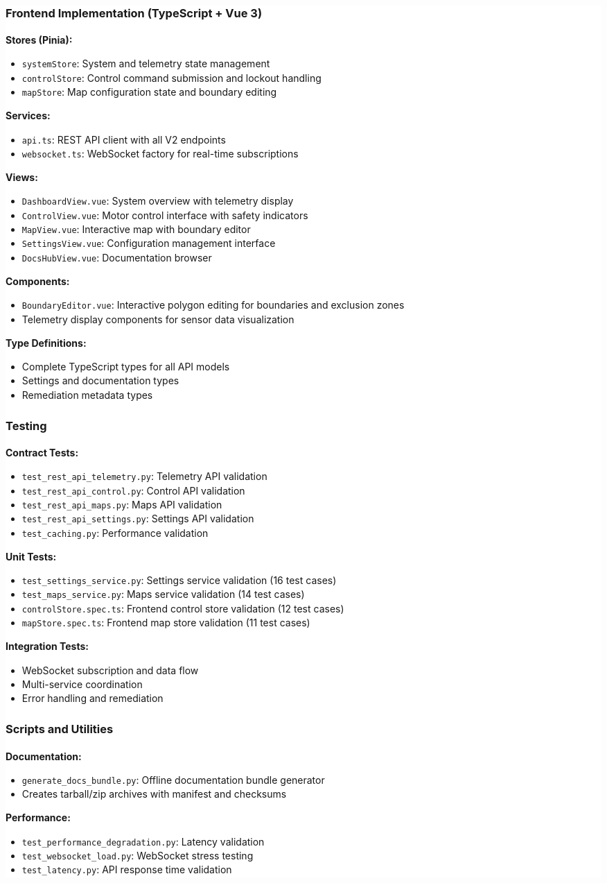 ### Frontend Implementation (TypeScript + Vue 3)

**Stores (Pinia):**
- `systemStore`: System and telemetry state management
- `controlStore`: Control command submission and lockout handling
- `mapStore`: Map configuration state and boundary editing

**Services:**
- `api.ts`: REST API client with all V2 endpoints
- `websocket.ts`: WebSocket factory for real-time subscriptions

**Views:**
- `DashboardView.vue`: System overview with telemetry display
- `ControlView.vue`: Motor control interface with safety indicators
- `MapView.vue`: Interactive map with boundary editor
- `SettingsView.vue`: Configuration management interface
- `DocsHubView.vue`: Documentation browser

**Components:**
- `BoundaryEditor.vue`: Interactive polygon editing for boundaries and exclusion zones
- Telemetry display components for sensor data visualization

**Type Definitions:**
- Complete TypeScript types for all API models
- Settings and documentation types
- Remediation metadata types

### Testing

**Contract Tests:**
- `test_rest_api_telemetry.py`: Telemetry API validation
- `test_rest_api_control.py`: Control API validation
- `test_rest_api_maps.py`: Maps API validation
- `test_rest_api_settings.py`: Settings API validation
- `test_caching.py`: Performance validation

**Unit Tests:**
- `test_settings_service.py`: Settings service validation (16 test cases)
- `test_maps_service.py`: Maps service validation (14 test cases)
- `controlStore.spec.ts`: Frontend control store validation (12 test cases)
- `mapStore.spec.ts`: Frontend map store validation (11 test cases)

**Integration Tests:**
- WebSocket subscription and data flow
- Multi-service coordination
- Error handling and remediation

### Scripts and Utilities

**Documentation:**
- `generate_docs_bundle.py`: Offline documentation bundle generator
- Creates tarball/zip archives with manifest and checksums

**Performance:**
- `test_performance_degradation.py`: Latency validation
- `test_websocket_load.py`: WebSocket stress testing
- `test_latency.py`: API response time validation
